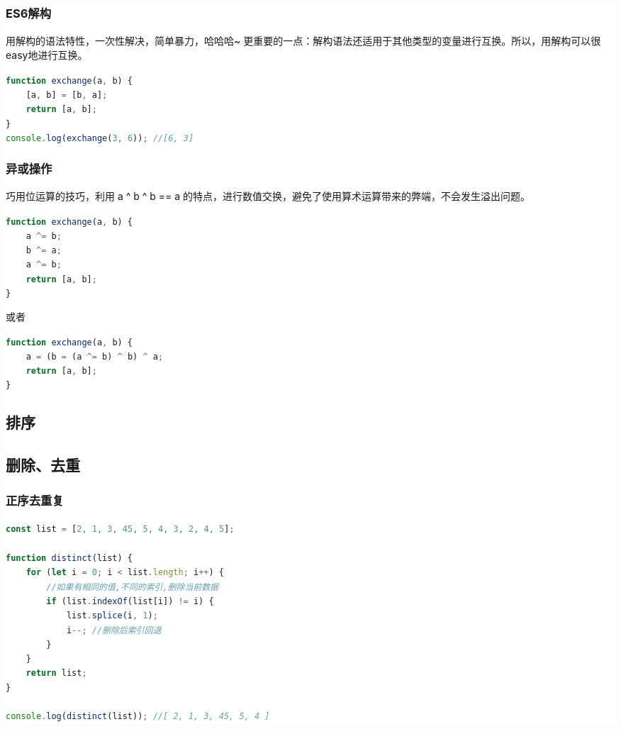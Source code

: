 ### ES6解构
用解构的语法特性，一次性解决，简单暴力，哈哈哈~
更重要的一点：解构语法还适用于其他类型的变量进行互换。所以，用解构可以很easy地进行互换。
```js
function exchange(a, b) {
    [a, b] = [b, a];
    return [a, b];
}
console.log(exchange(3, 6)); //[6, 3]
```

### 异或操作
巧用位运算的技巧，利用 a ^ b ^ b == a 的特点，进行数值交换，避免了使用算术运算带来的弊端，不会发生溢出问题。
```js
function exchange(a, b) {
    a ^= b;
    b ^= a;
    a ^= b;
    return [a, b];
}
```
或者
```js
function exchange(a, b) {
    a = (b = (a ^= b) ^ b) ^ a;
    return [a, b];
}
```


## 排序

## 删除、去重

### 正序去重复
```js
const list = [2, 1, 3, 45, 5, 4, 3, 2, 4, 5];

function distinct(list) {
    for (let i = 0; i < list.length; i++) {
        //如果有相同的值,不同的索引,删除当前数据
        if (list.indexOf(list[i]) != i) {
            list.splice(i, 1);
            i--; //删除后索引回退
        }
    }
    return list;
}

console.log(distinct(list)); //[ 2, 1, 3, 45, 5, 4 ]
```
